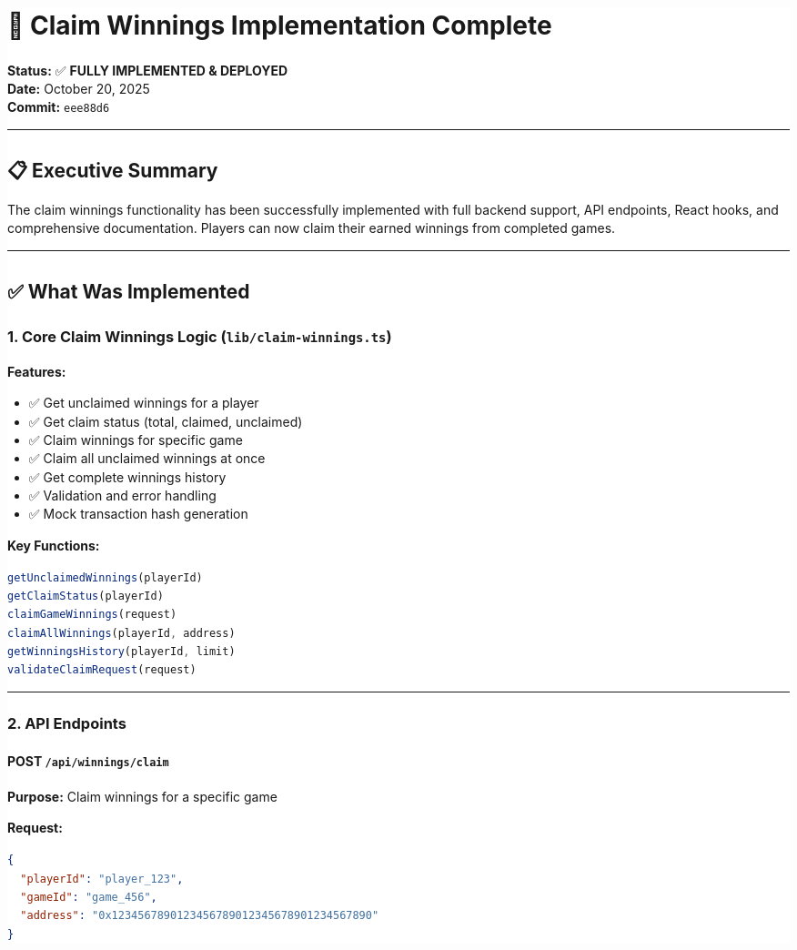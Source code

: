 # 🎉 Claim Winnings Implementation Complete

**Status:** ✅ **FULLY IMPLEMENTED & DEPLOYED**  
**Date:** October 20, 2025  
**Commit:** `eee88d6`

---

## 📋 Executive Summary

The claim winnings functionality has been successfully implemented with full backend support, API endpoints, React hooks, and comprehensive documentation. Players can now claim their earned winnings from completed games.

---

## ✅ What Was Implemented

### 1. Core Claim Winnings Logic (`lib/claim-winnings.ts`)
**Features:**
- ✅ Get unclaimed winnings for a player
- ✅ Get claim status (total, claimed, unclaimed)
- ✅ Claim winnings for specific game
- ✅ Claim all unclaimed winnings at once
- ✅ Get complete winnings history
- ✅ Validation and error handling
- ✅ Mock transaction hash generation

**Key Functions:**
```typescript
getUnclaimedWinnings(playerId)
getClaimStatus(playerId)
claimGameWinnings(request)
claimAllWinnings(playerId, address)
getWinningsHistory(playerId, limit)
validateClaimRequest(request)
```

---

### 2. API Endpoints

#### POST `/api/winnings/claim`
**Purpose:** Claim winnings for a specific game

**Request:**
```json
{
  "playerId": "player_123",
  "gameId": "game_456",
  "address": "0x1234567890123456789012345678901234567890"
}
```
